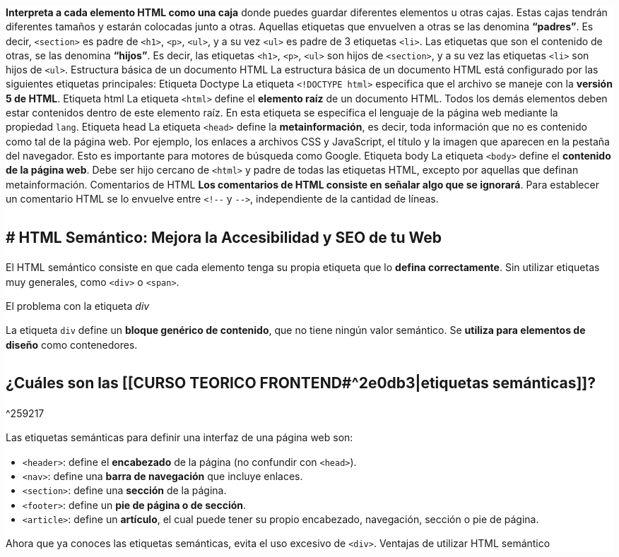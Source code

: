 **Interpreta a cada elemento HTML como una caja** donde puedes guardar diferentes elementos u otras cajas. Estas cajas tendrán diferentes tamaños y estarán colocadas junto a otras.
Aquellas etiquetas que envuelven a otras se las denomina **“padres”**. Es decir, `<section>` es padre de `<h1>`, `<p>`, `<ul>`, y a su vez `<ul>` es padre de 3 etiquetas `<li>`.
Las etiquetas que son el contenido de otras, se las denomina **“hijos”**. Es decir, las etiquetas `<h1>`, `<p>`, `<ul>` son hijos de `<section>`, y a su vez las etiquetas `<li>` son hijos de `<ul>`.
Estructura básica de un documento HTML
La estructura básica de un documento HTML está configurado por las siguientes etiquetas principales:
Etiqueta Doctype
La etiqueta `<!DOCTYPE html>` especifica que el archivo se maneje con la **versión 5 de HTML**.
Etiqueta html
La etiqueta `<html>` define el **elemento raíz** de un documento HTML. Todos los demás elementos deben estar contenidos dentro de este elemento raíz. En esta etiqueta se especifica el lenguaje de la página web mediante la propiedad `lang`.
Etiqueta head
La etiqueta `<head>` define la **metainformación**, es decir, toda información que no es contenido como tal de la página web. Por ejemplo, los enlaces a archivos CSS y JavaScript, el título y la imagen que aparecen en la pestaña del navegador. Esto es importante para motores de búsqueda como Google.
Etiqueta body
La etiqueta `<body>` define el **contenido de la página web**. Debe ser hijo cercano de `<html>` y padre de todas las etiquetas HTML, excepto por aquellas que definan metainformación.
Comentarios de HTML
**Los comentarios de HTML consiste en señalar algo que se ignorará**. Para establecer un comentario HTML se lo envuelve entre `<!--` y `-->`, independiente de la cantidad de líneas.

## # HTML Semántico: Mejora la Accesibilidad y SEO de tu Web
El HTML semántico consiste en que cada elemento tenga su propia etiqueta que lo **defina correctamente**. Sin utilizar etiquetas muy generales, como `<div>` o `<span>`.

El problema con la etiqueta _div_

La etiqueta `div` define un **bloque genérico de contenido**, que no tiene ningún valor semántico. Se **utiliza para elementos de diseño** como contenedores.
## ¿Cuáles son las [[CURSO TEORICO FRONTEND#^2e0db3|etiquetas semánticas]]?

^259217

Las etiquetas semánticas para definir una interfaz de una página web son:

- `<header>`: define el **encabezado** de la página (no confundir con `<head>`).
- `<nav>`: define una **barra de navegación** que incluye enlaces.
- `<section>`: define una **sección** de la página.
- `<footer>`: define un **pie de página o de sección**.
- `<article>`: define un **artículo**, el cual puede tener su propio encabezado, navegación, sección o pie de página.

Ahora que ya conoces las etiquetas semánticas, evita el uso excesivo de `<div>`.
Ventajas de utilizar HTML semántico
